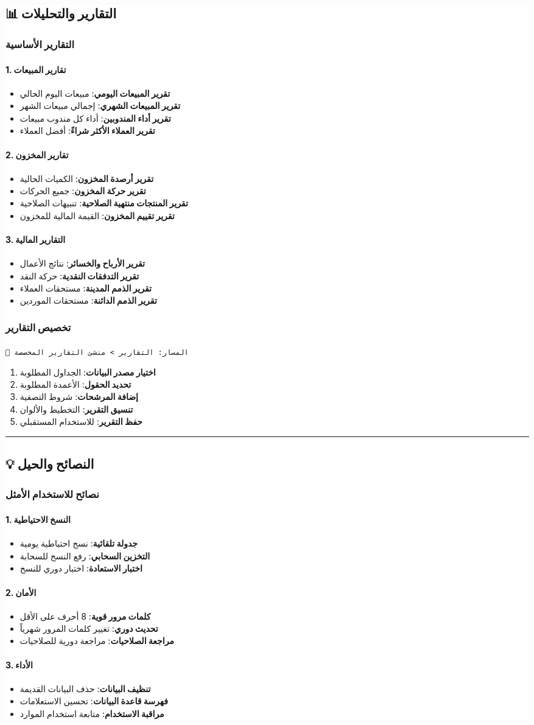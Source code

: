 
## 📊 التقارير والتحليلات

### التقارير الأساسية

#### 1. تقارير المبيعات
- **تقرير المبيعات اليومي**: مبيعات اليوم الحالي
- **تقرير المبيعات الشهري**: إجمالي مبيعات الشهر
- **تقرير أداء المندوبين**: أداء كل مندوب مبيعات
- **تقرير العملاء الأكثر شراءً**: أفضل العملاء

#### 2. تقارير المخزون
- **تقرير أرصدة المخزون**: الكميات الحالية
- **تقرير حركة المخزون**: جميع الحركات
- **تقرير المنتجات منتهية الصلاحية**: تنبيهات الصلاحية
- **تقرير تقييم المخزون**: القيمة المالية للمخزون

#### 3. التقارير المالية
- **تقرير الأرباح والخسائر**: نتائج الأعمال
- **تقرير التدفقات النقدية**: حركة النقد
- **تقرير الذمم المدينة**: مستحقات العملاء
- **تقرير الذمم الدائنة**: مستحقات الموردين

### تخصيص التقارير
```
📍 المسار: التقارير > منشئ التقارير المخصصة
```
1. **اختيار مصدر البيانات**: الجداول المطلوبة
2. **تحديد الحقول**: الأعمدة المطلوبة
3. **إضافة المرشحات**: شروط التصفية
4. **تنسيق التقرير**: التخطيط والألوان
5. **حفظ التقرير**: للاستخدام المستقبلي

---

## 💡 النصائح والحيل

### نصائح للاستخدام الأمثل

#### 1. النسخ الاحتياطية
- **جدولة تلقائية**: نسخ احتياطية يومية
- **التخزين السحابي**: رفع النسخ للسحابة
- **اختبار الاستعادة**: اختبار دوري للنسخ

#### 2. الأمان
- **كلمات مرور قوية**: 8 أحرف على الأقل
- **تحديث دوري**: تغيير كلمات المرور شهرياً
- **مراجعة الصلاحيات**: مراجعة دورية للصلاحيات

#### 3. الأداء
- **تنظيف البيانات**: حذف البيانات القديمة
- **فهرسة قاعدة البيانات**: تحسين الاستعلامات
- **مراقبة الاستخدام**: متابعة استخدام الموارد
